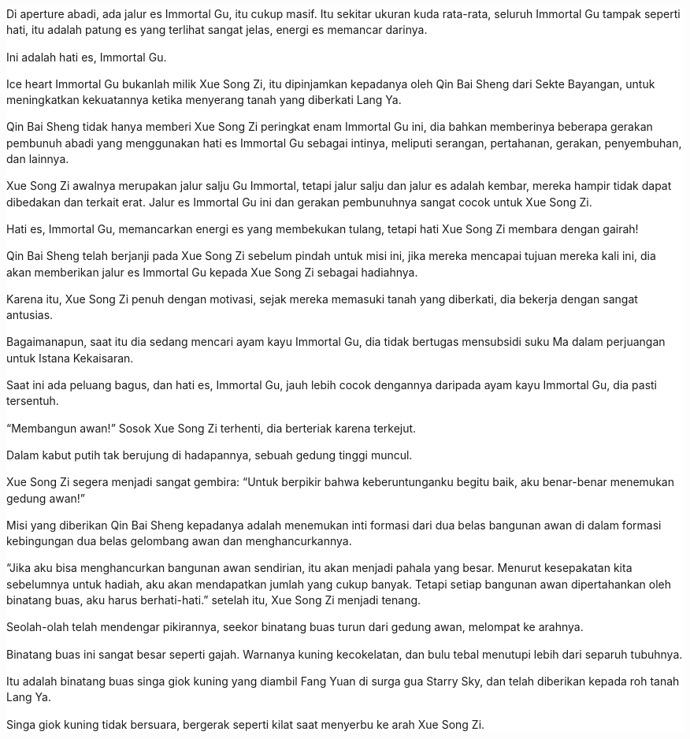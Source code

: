 Di aperture abadi, ada jalur es Immortal Gu, itu cukup masif. Itu sekitar ukuran kuda rata-rata, seluruh Immortal Gu tampak seperti hati, itu adalah patung es yang terlihat sangat jelas, energi es memancar darinya.

Ini adalah hati es, Immortal Gu.

Ice heart Immortal Gu bukanlah milik Xue Song Zi, itu dipinjamkan kepadanya oleh Qin Bai Sheng dari Sekte Bayangan, untuk meningkatkan kekuatannya ketika menyerang tanah yang diberkati Lang Ya.

Qin Bai Sheng tidak hanya memberi Xue Song Zi peringkat enam Immortal Gu ini, dia bahkan memberinya beberapa gerakan pembunuh abadi yang menggunakan hati es Immortal Gu sebagai intinya, meliputi serangan, pertahanan, gerakan, penyembuhan, dan lainnya.

Xue Song Zi awalnya merupakan jalur salju Gu Immortal, tetapi jalur salju dan jalur es adalah kembar, mereka hampir tidak dapat dibedakan dan terkait erat. Jalur es Immortal Gu ini dan gerakan pembunuhnya sangat cocok untuk Xue Song Zi.

Hati es, Immortal Gu, memancarkan energi es yang membekukan tulang, tetapi hati Xue Song Zi membara dengan gairah!

Qin Bai Sheng telah berjanji pada Xue Song Zi sebelum pindah untuk misi ini, jika mereka mencapai tujuan mereka kali ini, dia akan memberikan jalur es Immortal Gu kepada Xue Song Zi sebagai hadiahnya.

Karena itu, Xue Song Zi penuh dengan motivasi, sejak mereka memasuki tanah yang diberkati, dia bekerja dengan sangat antusias.

Bagaimanapun, saat itu dia sedang mencari ayam kayu Immortal Gu, dia tidak bertugas mensubsidi suku Ma dalam perjuangan untuk Istana Kekaisaran.

Saat ini ada peluang bagus, dan hati es, Immortal Gu, jauh lebih cocok dengannya daripada ayam kayu Immortal Gu, dia pasti tersentuh.

“Membangun awan!” Sosok Xue Song Zi terhenti, dia berteriak karena terkejut.

Dalam kabut putih tak berujung di hadapannya, sebuah gedung tinggi muncul.

Xue Song Zi segera menjadi sangat gembira: “Untuk berpikir bahwa keberuntunganku begitu baik, aku benar-benar menemukan gedung awan!”

Misi yang diberikan Qin Bai Sheng kepadanya adalah menemukan inti formasi dari dua belas bangunan awan di dalam formasi kebingungan dua belas gelombang awan dan menghancurkannya.

“Jika aku bisa menghancurkan bangunan awan sendirian, itu akan menjadi pahala yang besar. Menurut kesepakatan kita sebelumnya untuk hadiah, aku akan mendapatkan jumlah yang cukup banyak. Tetapi setiap bangunan awan dipertahankan oleh binatang buas, aku harus berhati-hati.” setelah itu, Xue Song Zi menjadi tenang.

Seolah-olah telah mendengar pikirannya, seekor binatang buas turun dari gedung awan, melompat ke arahnya.

Binatang buas ini sangat besar seperti gajah. Warnanya kuning kecokelatan, dan bulu tebal menutupi lebih dari separuh tubuhnya.

Itu adalah binatang buas singa giok kuning yang diambil Fang Yuan di surga gua Starry Sky, dan telah diberikan kepada roh tanah Lang Ya.

Singa giok kuning tidak bersuara, bergerak seperti kilat saat menyerbu ke arah Xue Song Zi.

